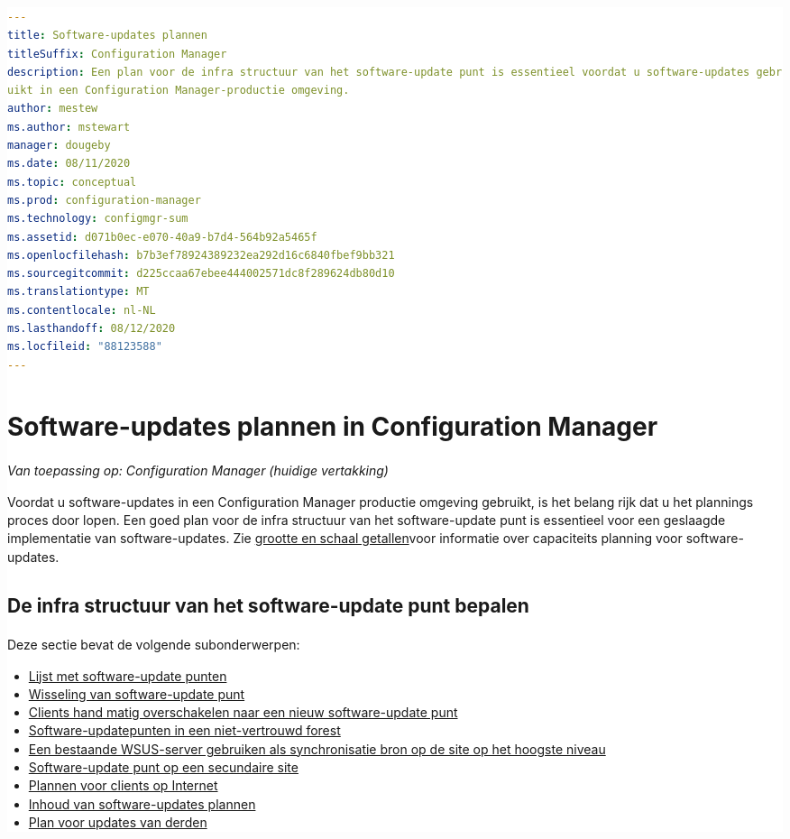 ```yaml
---
title: Software-updates plannen
titleSuffix: Configuration Manager
description: Een plan voor de infra structuur van het software-update punt is essentieel voordat u software-updates gebruikt in een Configuration Manager-productie omgeving.
author: mestew
ms.author: mstewart
manager: dougeby
ms.date: 08/11/2020
ms.topic: conceptual
ms.prod: configuration-manager
ms.technology: configmgr-sum
ms.assetid: d071b0ec-e070-40a9-b7d4-564b92a5465f
ms.openlocfilehash: b7b3ef78924389232ea292d16c6840fbef9bb321
ms.sourcegitcommit: d225ccaa67ebee444002571dc8f289624db80d10
ms.translationtype: MT
ms.contentlocale: nl-NL
ms.lasthandoff: 08/12/2020
ms.locfileid: "88123588"
---
```

# <a name="plan-for-software-updates-in-configuration-manager"></a>Software-updates plannen in Configuration Manager

*Van toepassing op: Configuration Manager (huidige vertakking)*

Voordat u software-updates in een Configuration Manager productie omgeving gebruikt, is het belang rijk dat u het plannings proces door lopen. Een goed plan voor de infra structuur van het software-update punt is essentieel voor een geslaagde implementatie van software-updates. Zie [grootte en schaal getallen](../../core/plan-design/configs/size-and-scale-numbers.md#software-update-point)voor informatie over capaciteits planning voor software-updates.


##  <a name="determine-the-software-update-point-infrastructure"></a><a name="BKMK_SUPInfrastructure"></a>De infra structuur van het software-update punt bepalen  

Deze sectie bevat de volgende subonderwerpen:    
- [Lijst met software-update punten](#BKMK_SUPList)
- [Wisseling van software-update punt](#BKMK_SUPSwitching)
- [Clients hand matig overschakelen naar een nieuw software-update punt](#BKMK_ManuallySwitchSUPs)
- [Software-updatepunten in een niet-vertrouwd forest](#BKMK_SUP_CrossForest)
- [Een bestaande WSUS-server gebruiken als synchronisatie bron op de site op het hoogste niveau](#BKMK_WSUSSyncSource)
- [Software-update punt op een secundaire site](#BKMK_SUPSecSite)  
- [Plannen voor clients op Internet](#bkmk_internet-clients)  
- [Inhoud van software-updates plannen](#bkmk_content)  
- [Plan voor updates van derden](#bkmk_thirdparty)  

